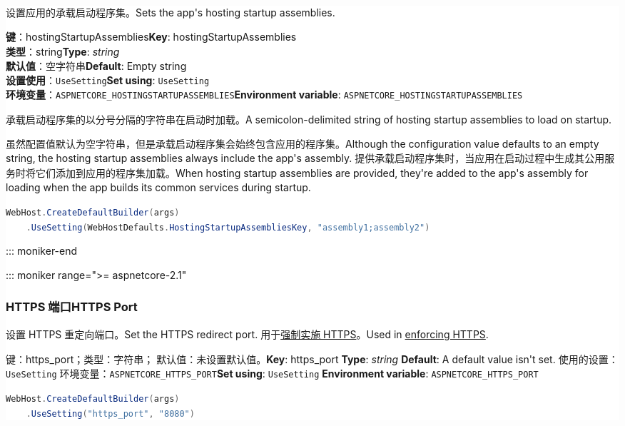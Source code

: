 <span data-ttu-id="3c578-235">设置应用的承载启动程序集。</span><span class="sxs-lookup"><span data-stu-id="3c578-235">Sets the app's hosting startup assemblies.</span></span>

<span data-ttu-id="3c578-236">**键**：hostingStartupAssemblies</span><span class="sxs-lookup"><span data-stu-id="3c578-236">**Key**: hostingStartupAssemblies</span></span>  
<span data-ttu-id="3c578-237">**类型**：string</span><span class="sxs-lookup"><span data-stu-id="3c578-237">**Type**: *string*</span></span>  
<span data-ttu-id="3c578-238">**默认值**：空字符串</span><span class="sxs-lookup"><span data-stu-id="3c578-238">**Default**: Empty string</span></span>  
<span data-ttu-id="3c578-239">**设置使用**：`UseSetting`</span><span class="sxs-lookup"><span data-stu-id="3c578-239">**Set using**: `UseSetting`</span></span>  
<span data-ttu-id="3c578-240">**环境变量**：`ASPNETCORE_HOSTINGSTARTUPASSEMBLIES`</span><span class="sxs-lookup"><span data-stu-id="3c578-240">**Environment variable**: `ASPNETCORE_HOSTINGSTARTUPASSEMBLIES`</span></span>

<span data-ttu-id="3c578-241">承载启动程序集的以分号分隔的字符串在启动时加载。</span><span class="sxs-lookup"><span data-stu-id="3c578-241">A semicolon-delimited string of hosting startup assemblies to load on startup.</span></span>

<span data-ttu-id="3c578-242">虽然配置值默认为空字符串，但是承载启动程序集会始终包含应用的程序集。</span><span class="sxs-lookup"><span data-stu-id="3c578-242">Although the configuration value defaults to an empty string, the hosting startup assemblies always include the app's assembly.</span></span> <span data-ttu-id="3c578-243">提供承载启动程序集时，当应用在启动过程中生成其公用服务时将它们添加到应用的程序集加载。</span><span class="sxs-lookup"><span data-stu-id="3c578-243">When hosting startup assemblies are provided, they're added to the app's assembly for loading when the app builds its common services during startup.</span></span>

```csharp
WebHost.CreateDefaultBuilder(args)
    .UseSetting(WebHostDefaults.HostingStartupAssembliesKey, "assembly1;assembly2")
```

::: moniker-end

::: moniker range=">= aspnetcore-2.1"

### <a name="https-port"></a><span data-ttu-id="3c578-244">HTTPS 端口</span><span class="sxs-lookup"><span data-stu-id="3c578-244">HTTPS Port</span></span>

<span data-ttu-id="3c578-245">设置 HTTPS 重定向端口。</span><span class="sxs-lookup"><span data-stu-id="3c578-245">Set the HTTPS redirect port.</span></span> <span data-ttu-id="3c578-246">用于[强制实施 HTTPS](xref:security/enforcing-ssl)。</span><span class="sxs-lookup"><span data-stu-id="3c578-246">Used in [enforcing HTTPS](xref:security/enforcing-ssl).</span></span>

<span data-ttu-id="3c578-247">键：https_port；类型：字符串；
默认值：未设置默认值。</span><span class="sxs-lookup"><span data-stu-id="3c578-247">**Key**: https_port **Type**: *string*
**Default**: A default value isn't set.</span></span>
<span data-ttu-id="3c578-248">使用的设置：`UseSetting`
环境变量：`ASPNETCORE_HTTPS_PORT`</span><span class="sxs-lookup"><span data-stu-id="3c578-248">**Set using**: `UseSetting`
**Environment variable**: `ASPNETCORE_HTTPS_PORT`</span></span>

```csharp
WebHost.CreateDefaultBuilder(args)
    .UseSetting("https_port", "8080")
```

